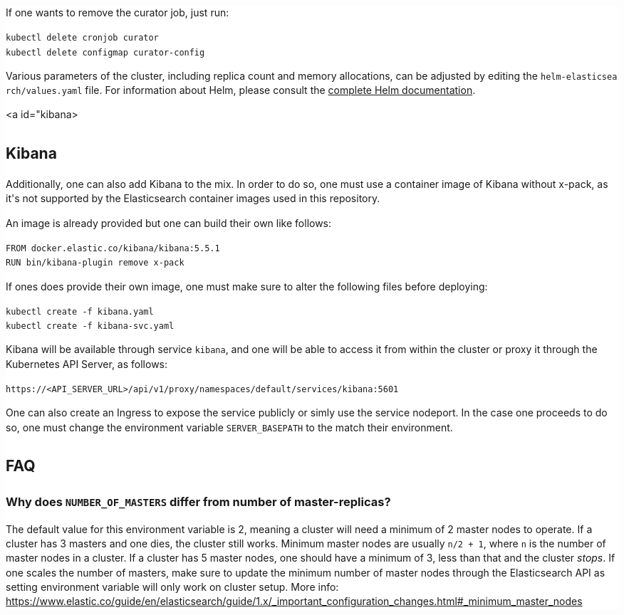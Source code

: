 If one wants to remove the curator job, just run:

```
kubectl delete cronjob curator
kubectl delete configmap curator-config
```

Various parameters of the cluster, including replica count and memory allocations, can be adjusted by editing the `helm-elasticsearch/values.yaml` file. For information about Helm, please consult the [complete Helm documentation](https://github.com/kubernetes/helm/blob/master/docs/index.md).

<a id="kibana>

## Kibana

Additionally, one can also add Kibana to the mix. In order to do so, one must use a container image of Kibana without x-pack,
as it's not supported by the Elasticsearch container images used in this repository.

An image is already provided but one can build their own like follows:

```
FROM docker.elastic.co/kibana/kibana:5.5.1
RUN bin/kibana-plugin remove x-pack
```

If ones does provide their own image, one must make sure to alter the following files before deploying:

```
kubectl create -f kibana.yaml
kubectl create -f kibana-svc.yaml
```

Kibana will be available through service `kibana`, and one will be able to access it from within the cluster or
proxy it through the Kubernetes API Server, as follows:

```
https://<API_SERVER_URL>/api/v1/proxy/namespaces/default/services/kibana:5601
```

One can also create an Ingress to expose the service publicly or simly use the service nodeport.
In the case one proceeds to do so, one must change the environment variable `SERVER_BASEPATH` to the match their environment.

## FAQ

### Why does `NUMBER_OF_MASTERS` differ from number of master-replicas?
The default value for this environment variable is 2, meaning a cluster will need a minimum of 2 master nodes to operate. If a cluster has 3 masters and one dies, the cluster still works. Minimum master nodes are usually `n/2 + 1`, where `n` is the number of master nodes in a cluster. If a cluster has 5 master nodes, one should have a minimum of 3, less than that and the cluster _stops_. If one scales the number of masters, make sure to update the minimum number of master nodes through the Elasticsearch API as setting environment variable will only work on cluster setup. More info: https://www.elastic.co/guide/en/elasticsearch/guide/1.x/_important_configuration_changes.html#_minimum_master_nodes
